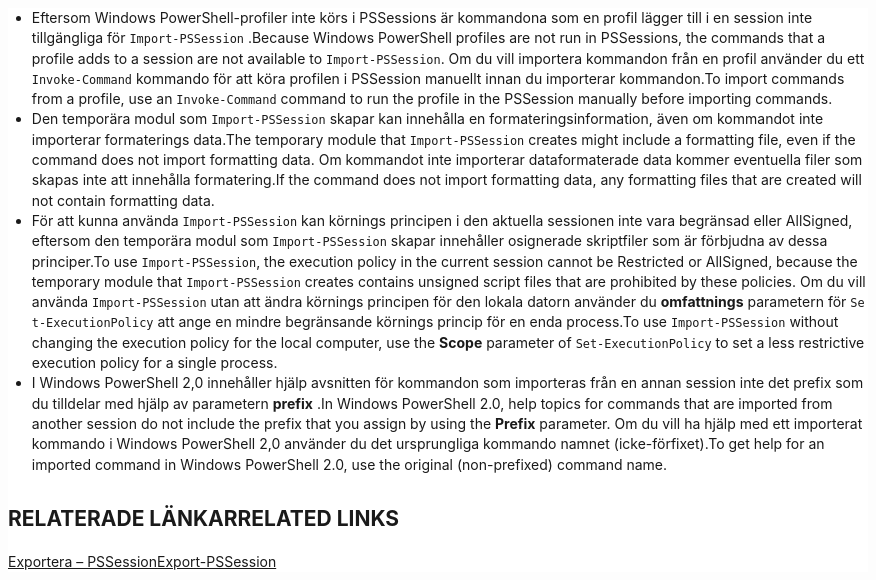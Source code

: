 - <span data-ttu-id="252f4-308">Eftersom Windows PowerShell-profiler inte körs i PSSessions är kommandona som en profil lägger till i en session inte tillgängliga för `Import-PSSession` .</span><span class="sxs-lookup"><span data-stu-id="252f4-308">Because Windows PowerShell profiles are not run in PSSessions, the commands that a profile adds to a session are not available to `Import-PSSession`.</span></span> <span data-ttu-id="252f4-309">Om du vill importera kommandon från en profil använder du ett `Invoke-Command` kommando för att köra profilen i PSSession manuellt innan du importerar kommandon.</span><span class="sxs-lookup"><span data-stu-id="252f4-309">To import commands from a profile, use an `Invoke-Command` command to run the profile in the PSSession manually before importing commands.</span></span>
- <span data-ttu-id="252f4-310">Den temporära modul som `Import-PSSession` skapar kan innehålla en formateringsinformation, även om kommandot inte importerar formaterings data.</span><span class="sxs-lookup"><span data-stu-id="252f4-310">The temporary module that `Import-PSSession` creates might include a formatting file, even if the command does not import formatting data.</span></span> <span data-ttu-id="252f4-311">Om kommandot inte importerar dataformaterade data kommer eventuella filer som skapas inte att innehålla formatering.</span><span class="sxs-lookup"><span data-stu-id="252f4-311">If the command does not import formatting data, any formatting files that are created will not contain formatting data.</span></span>
- <span data-ttu-id="252f4-312">För att kunna använda `Import-PSSession` kan körnings principen i den aktuella sessionen inte vara begränsad eller AllSigned, eftersom den temporära modul som `Import-PSSession` skapar innehåller osignerade skriptfiler som är förbjudna av dessa principer.</span><span class="sxs-lookup"><span data-stu-id="252f4-312">To use `Import-PSSession`, the execution policy in the current session cannot be Restricted or AllSigned, because the temporary module that `Import-PSSession` creates contains unsigned script files that are prohibited by these policies.</span></span> <span data-ttu-id="252f4-313">Om du vill använda `Import-PSSession` utan att ändra körnings principen för den lokala datorn använder du **omfattnings** parametern för `Set-ExecutionPolicy` att ange en mindre begränsande körnings princip för en enda process.</span><span class="sxs-lookup"><span data-stu-id="252f4-313">To use `Import-PSSession` without changing the execution policy for the local computer, use the **Scope** parameter of `Set-ExecutionPolicy` to set a less restrictive execution policy for a single process.</span></span>
- <span data-ttu-id="252f4-314">I Windows PowerShell 2,0 innehåller hjälp avsnitten för kommandon som importeras från en annan session inte det prefix som du tilldelar med hjälp av parametern **prefix** .</span><span class="sxs-lookup"><span data-stu-id="252f4-314">In Windows PowerShell 2.0, help topics for commands that are imported from another session do not include the prefix that you assign by using the **Prefix** parameter.</span></span> <span data-ttu-id="252f4-315">Om du vill ha hjälp med ett importerat kommando i Windows PowerShell 2,0 använder du det ursprungliga kommando namnet (icke-förfixet).</span><span class="sxs-lookup"><span data-stu-id="252f4-315">To get help for an imported command in Windows PowerShell 2.0, use the original (non-prefixed) command name.</span></span>

## <span data-ttu-id="252f4-316">RELATERADE LÄNKAR</span><span class="sxs-lookup"><span data-stu-id="252f4-316">RELATED LINKS</span></span>

[<span data-ttu-id="252f4-317">Exportera – PSSession</span><span class="sxs-lookup"><span data-stu-id="252f4-317">Export-PSSession</span></span>](Export-PSSession.md)
